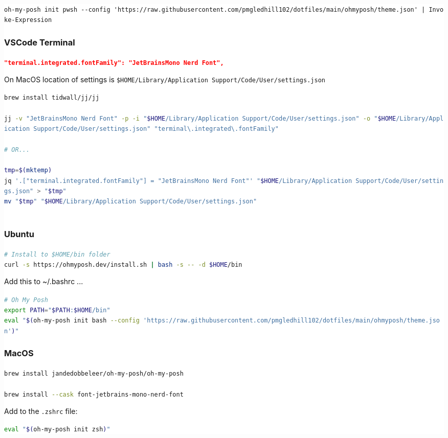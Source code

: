 `oh-my-posh init pwsh --config 'https://raw.githubusercontent.com/pmgledhill102/dotfiles/main/ohmyposh/theme.json' | Invoke-Expression`

### VSCode Terminal

``` json
"terminal.integrated.fontFamily": "JetBrainsMono Nerd Font",
```

On MacOS location of settings is `$HOME/Library/Application Support/Code/User/settings.json`

```sh
brew install tidwall/jj/jj

jj -v "JetBrainsMono Nerd Font" -p -i "$HOME/Library/Application Support/Code/User/settings.json" -o "$HOME/Library/Application Support/Code/User/settings.json" "terminal\.integrated\.fontFamily"

# OR...

tmp=$(mktemp)
jq '.["terminal.integrated.fontFamily"] = "JetBrainsMono Nerd Font"' "$HOME/Library/Application Support/Code/User/settings.json" > "$tmp"
mv "$tmp" "$HOME/Library/Application Support/Code/User/settings.json"



```

### Ubuntu

```sh
# Install to $HOME/bin folder
curl -s https://ohmyposh.dev/install.sh | bash -s -- -d $HOME/bin
```

Add this to ~/.bashrc ...

```sh
# Oh My Posh
export PATH="$PATH:$HOME/bin"
eval "$(oh-my-posh init bash --config 'https://raw.githubusercontent.com/pmgledhill102/dotfiles/main/ohmyposh/theme.json')"
```

### MacOS

```sh
brew install jandedobbeleer/oh-my-posh/oh-my-posh

brew install --cask font-jetbrains-mono-nerd-font
```

Add to the `.zshrc` file:

```sh
eval "$(oh-my-posh init zsh)"
```
